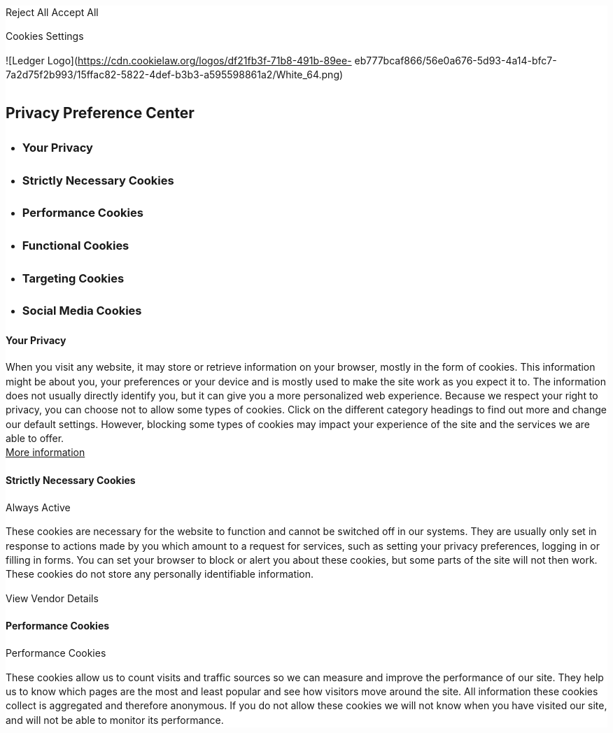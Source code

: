 Reject All Accept All

Cookies Settings

![Ledger Logo](https://cdn.cookielaw.org/logos/df21fb3f-71b8-491b-89ee-
eb777bcaf866/56e0a676-5d93-4a14-bfc7-7a2d75f2b993/15ffac82-5822-4def-b3b3-a595598861a2/White_64.png)

## Privacy Preference Center

  * ### Your Privacy

  * ### Strictly Necessary Cookies

  * ### Performance Cookies

  * ### Functional Cookies

  * ### Targeting Cookies

  * ### Social Media Cookies

#### Your Privacy

When you visit any website, it may store or retrieve information on your
browser, mostly in the form of cookies. This information might be about you,
your preferences or your device and is mostly used to make the site work as
you expect it to. The information does not usually directly identify you, but
it can give you a more personalized web experience. Because we respect your
right to privacy, you can choose not to allow some types of cookies. Click on
the different category headings to find out more and change our default
settings. However, blocking some types of cookies may impact your experience
of the site and the services we are able to offer.  
[More information](https://shop.ledger.com/pages/cookie-policy)

#### Strictly Necessary Cookies

Always Active

These cookies are necessary for the website to function and cannot be switched
off in our systems. They are usually only set in response to actions made by
you which amount to a request for services, such as setting your privacy
preferences, logging in or filling in forms. You can set your browser to block
or alert you about these cookies, but some parts of the site will not then
work. These cookies do not store any personally identifiable information.

View Vendor Details‎

#### Performance Cookies

Performance Cookies

These cookies allow us to count visits and traffic sources so we can measure
and improve the performance of our site. They help us to know which pages are
the most and least popular and see how visitors move around the site. All
information these cookies collect is aggregated and therefore anonymous. If
you do not allow these cookies we will not know when you have visited our
site, and will not be able to monitor its performance.

